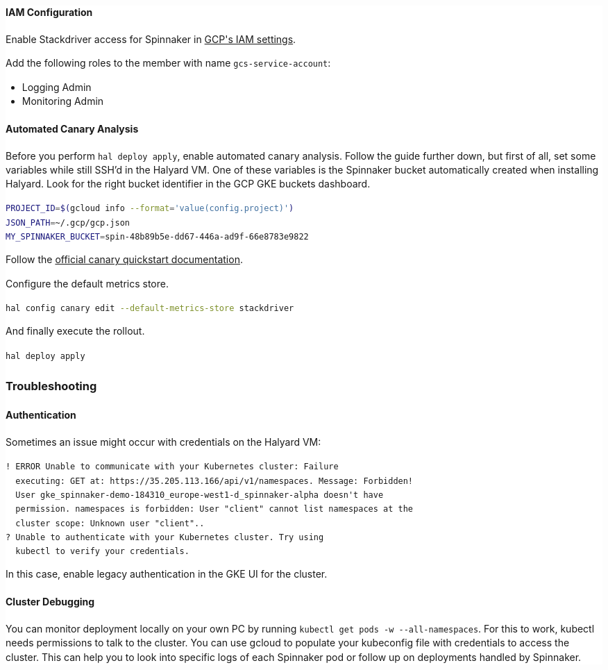 #### IAM Configuration

Enable Stackdriver access for Spinnaker in [GCP's IAM settings](https://console.cloud.google.com/iam-admin/iam).

Add the following roles to the member with name `gcs-service-account`:
- Logging Admin
- Monitoring Admin

#### Automated Canary Analysis

Before you perform `hal deploy apply`, enable automated canary analysis.
Follow the guide further down, but first of all, set some variables while still SSH’d in the Halyard VM.
One of these variables is the Spinnaker bucket automatically created when installing Halyard.
Look for the right bucket identifier in the GCP GKE buckets dashboard.

```bash
PROJECT_ID=$(gcloud info --format='value(config.project)')
JSON_PATH=~/.gcp/gcp.json
MY_SPINNAKER_BUCKET=spin-48b89b5e-dd67-446a-ad9f-66e8783e9822
```

Follow the [official canary quickstart documentation](https://www.spinnaker.io/setup/canary/#quick-start).

Configure the default metrics store.

```bash
hal config canary edit --default-metrics-store stackdriver
```

And finally execute the rollout.

```bash
hal deploy apply
```

### Troubleshooting

#### Authentication
Sometimes an issue might occur with credentials on the Halyard VM:

```
! ERROR Unable to communicate with your Kubernetes cluster: Failure
  executing: GET at: https://35.205.113.166/api/v1/namespaces. Message: Forbidden!
  User gke_spinnaker-demo-184310_europe-west1-d_spinnaker-alpha doesn't have
  permission. namespaces is forbidden: User "client" cannot list namespaces at the
  cluster scope: Unknown user "client"..
? Unable to authenticate with your Kubernetes cluster. Try using
  kubectl to verify your credentials.
```

In this case, enable legacy authentication in the GKE UI for the cluster.

#### Cluster Debugging
You can monitor deployment locally on your own PC by running `kubectl get pods -w --all-namespaces`.
For this to work, kubectl needs permissions to talk to the cluster.
You can use gcloud to populate your kubeconfig file with credentials to access the cluster.
This can help you to look into specific logs of each Spinnaker pod or follow up on deployments handled by Spinnaker.
